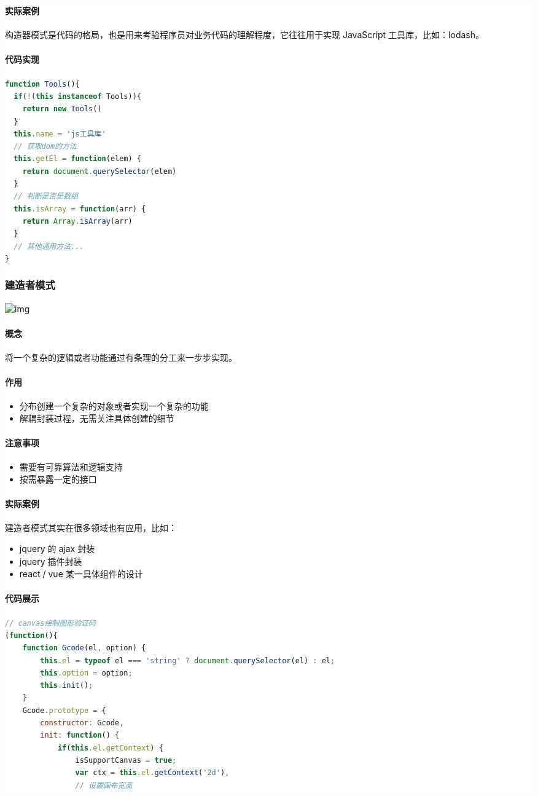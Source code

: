 #### 实际案例

构造器模式是代码的格局，也是用来考验程序员对业务代码的理解程度，它往往用于实现 JavaScript 工具库，比如：lodash。

#### 代码实现

```js
function Tools(){
  if(!(this instanceof Tools)){
    return new Tools()
  }
  this.name = 'js工具库'
  // 获取dom的方法
  this.getEl = function(elem) {
    return document.querySelector(elem)
  }
  // 判断是否是数组
  this.isArray = function(arr) {
    return Array.isArray(arr)
  }
  // 其他通用方法...
}
```

### 建造者模式

![img](https://user-gold-cdn.xitu.io/2020/1/31/16ff7b42538191e9?imageslim)

#### 概念

将一个复杂的逻辑或者功能通过有条理的分工来一步步实现。

#### 作用

*   分布创建一个复杂的对象或者实现一个复杂的功能
*   解耦封装过程，无需关注具体创建的细节

#### 注意事项

*   需要有可靠算法和逻辑支持
*   按需暴露一定的接口

#### 实际案例

建造者模式其实在很多领域也有应用，比如：

*   jquery 的 ajax 封装
*   jquery 插件封装
*   react / vue 某一具体组件的设计

#### 代码展示

```js
// canvas绘制图形验证码
(function(){
    function Gcode(el, option) {
        this.el = typeof el === 'string' ? document.querySelector(el) : el;
        this.option = option;
        this.init();
    }
    Gcode.prototype = {
        constructor: Gcode,
        init: function() {
            if(this.el.getContext) {
                isSupportCanvas = true;
                var ctx = this.el.getContext('2d'),
                // 设置画布宽高
```